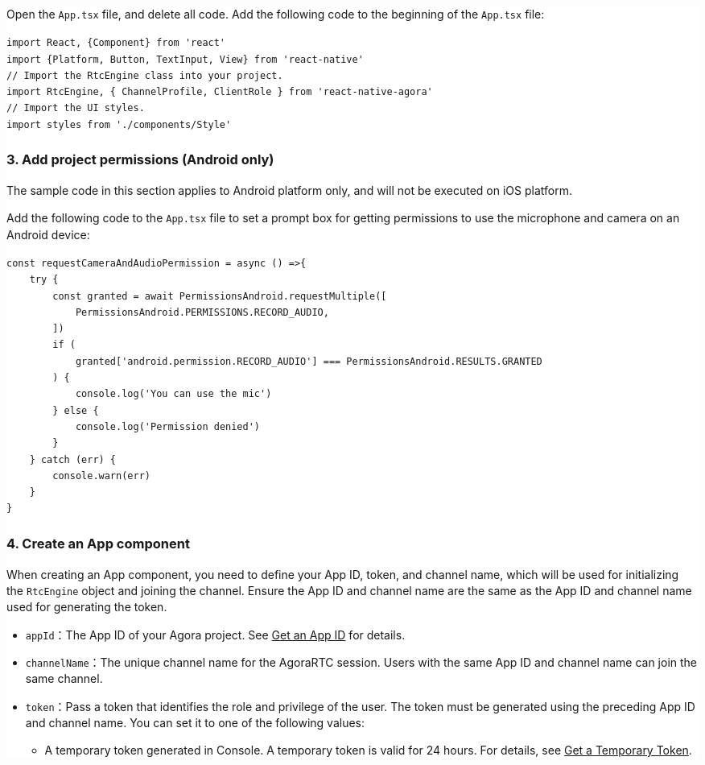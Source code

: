 Open the `App.tsx` file, and delete all code. Add the following code to the beginning of the `App.tsx` file:

```
import React, {Component} from 'react'
import {Platform, Button, TextInput, View} from 'react-native'
// Import the RtcEngine class into your project.
import RtcEngine, { ChannelProfile, ClientRole } from 'react-native-agora'
// Import the UI styles.
import styles from './components/Style'
```

### 3. Add project permissions (Android only)

<div class="alert note">The sample code in this section applies to Android platform only, and will not be executed on iOS platform.</div>

Add the following code to the `App.tsx` file to set a prompt box for getting permissions to use the microphone and camera on an Android device:

```
const requestCameraAndAudioPermission = async () =>{
    try {
        const granted = await PermissionsAndroid.requestMultiple([
            PermissionsAndroid.PERMISSIONS.RECORD_AUDIO,
        ])
        if (
            granted['android.permission.RECORD_AUDIO'] === PermissionsAndroid.RESULTS.GRANTED
        ) {
            console.log('You can use the mic')
        } else {
            console.log('Permission denied')
        }
    } catch (err) {
        console.warn(err)
    }
}
```

### 4. Create an App component

When creating an App component, you need to define your App ID, token, and channel name, which will be used for initializing the `RtcEngine` object and joining the channel. Ensure the App ID and channel name are the same as the App ID and channel name used for generating the token.

- `appId`：The App ID of your Agora project. See [Get an App ID](https://confluence.agoralab.co/display/TEKP/Run+the+Sample+Project#RuntheSampleProject-2.GetanAppID) for details.

- `channelName`：The unique channel name for the AgoraRTC session. Users with the same App ID and channel name can join the same channel.

- `token`：Pass a token that identifies the role and privilege of the user. The token must be generated using the preceding App ID and channel name.  You can set it to one of the following values:

  - A temporary token generated in Console. A temporary token is valid for 24 hours. For details, see [Get a Temporary Token](en/Agora%20Platform/token#get-a-temporary-token).
